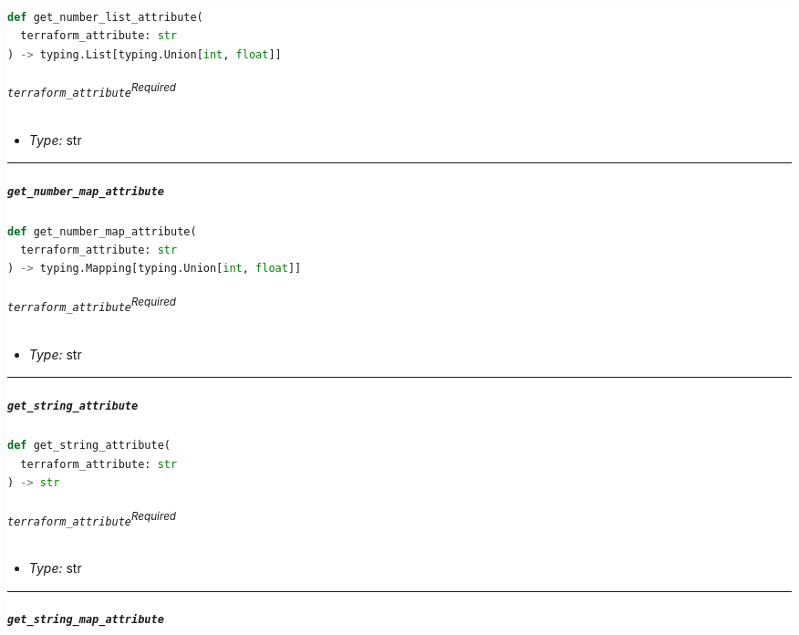 ```python
def get_number_list_attribute(
  terraform_attribute: str
) -> typing.List[typing.Union[int, float]]
```

###### `terraform_attribute`<sup>Required</sup> <a name="terraform_attribute" id="@cdktf/provider-azurerm.streamAnalyticsOutputMssql.StreamAnalyticsOutputMssqlTimeoutsOutputReference.getNumberListAttribute.parameter.terraformAttribute"></a>

- *Type:* str

---

##### `get_number_map_attribute` <a name="get_number_map_attribute" id="@cdktf/provider-azurerm.streamAnalyticsOutputMssql.StreamAnalyticsOutputMssqlTimeoutsOutputReference.getNumberMapAttribute"></a>

```python
def get_number_map_attribute(
  terraform_attribute: str
) -> typing.Mapping[typing.Union[int, float]]
```

###### `terraform_attribute`<sup>Required</sup> <a name="terraform_attribute" id="@cdktf/provider-azurerm.streamAnalyticsOutputMssql.StreamAnalyticsOutputMssqlTimeoutsOutputReference.getNumberMapAttribute.parameter.terraformAttribute"></a>

- *Type:* str

---

##### `get_string_attribute` <a name="get_string_attribute" id="@cdktf/provider-azurerm.streamAnalyticsOutputMssql.StreamAnalyticsOutputMssqlTimeoutsOutputReference.getStringAttribute"></a>

```python
def get_string_attribute(
  terraform_attribute: str
) -> str
```

###### `terraform_attribute`<sup>Required</sup> <a name="terraform_attribute" id="@cdktf/provider-azurerm.streamAnalyticsOutputMssql.StreamAnalyticsOutputMssqlTimeoutsOutputReference.getStringAttribute.parameter.terraformAttribute"></a>

- *Type:* str

---

##### `get_string_map_attribute` <a name="get_string_map_attribute" id="@cdktf/provider-azurerm.streamAnalyticsOutputMssql.StreamAnalyticsOutputMssqlTimeoutsOutputReference.getStringMapAttribute"></a>
